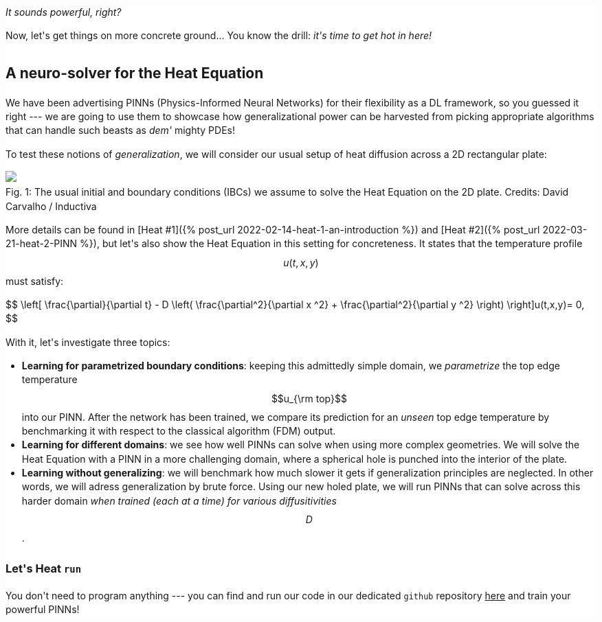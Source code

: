 *It sounds powerful, right?*

Now, let's get things on more concrete ground...
You know the drill: *it's time to get hot in here!*

## A neuro-solver for the Heat Equation

We have been advertising PINNs (Physics-Informed Neural Networks) for their
flexibility as a DL framework, so you guessed it right --- we are going to use
them to showcase how generalizational power can be harvested from picking
appropriate algorithms that can handle such beasts as *dem'* mighty PDEs!

To test these notions of *generalization*, we will consider our usual setup of
heat diffusion across a 2D rectangular plate:

<div class="flex sm:justify-center max-w-md sm:mx-auto">
    <img src="/assets/img/articles/heat_3/IBCs_hot_edge.png">
</div>
<span class="mt-0 block sm:text-center text-base"> Fig. 1: The usual initial and boundary conditions (IBCs) we assume to solve the Heat Equation on the 2D plate. Credits: David Carvalho / Inductiva </span>

More details can be found in [Heat #1]({% post_url 2022-02-14-heat-1-an-introduction %})
and [Heat #2]({% post_url 2022-03-21-heat-2-PINN %}), but let's also show the Heat
Equation in this setting for concreteness.
It states that the temperature profile $$u(t,x,y)$$ must satisfy:

<div class="overflow-x-auto">
$$
\left[ \frac{\partial}{\partial t} - D \left( \frac{\partial^2}{\partial x ^2} + \frac{\partial^2}{\partial y ^2} \right) \right]u(t,x,y)= 0,
$$
</div>

With it, let's investigate three topics:

+ **Learning for parametrized boundary conditions**: keeping this admittedly simple
domain, we *parametrize* the top edge temperature $$u_{\rm top}$$ into our PINN.
After the network has been trained, we compare its prediction for an *unseen*
top edge temperature by benchmarking it 
with respect to the classical algorithm (FDM) output.
+ **Learning for different domains**: we see how well PINNs can solve when
using more complex geometries. We will solve the Heat Equation with a PINN
in a more challenging domain, where a spherical hole is punched into the
interior of the plate.
+ **Learning without generalizing**: we will benchmark how much slower it
gets if generalization principles are neglected. In other words, we will adress 
generalization by brute force. Using our new holed plate,
we will run PINNs that can solve across this harder domain *when trained (each 
at a time) for various diffusitivities $$D$$*.

### Let's Heat `run`

You don't need to program anything --- you can find and run our code in our
dedicated `github` repository
[here](https://github.com/inductiva/blog_code_snippets)
and train your powerful PINNs!
